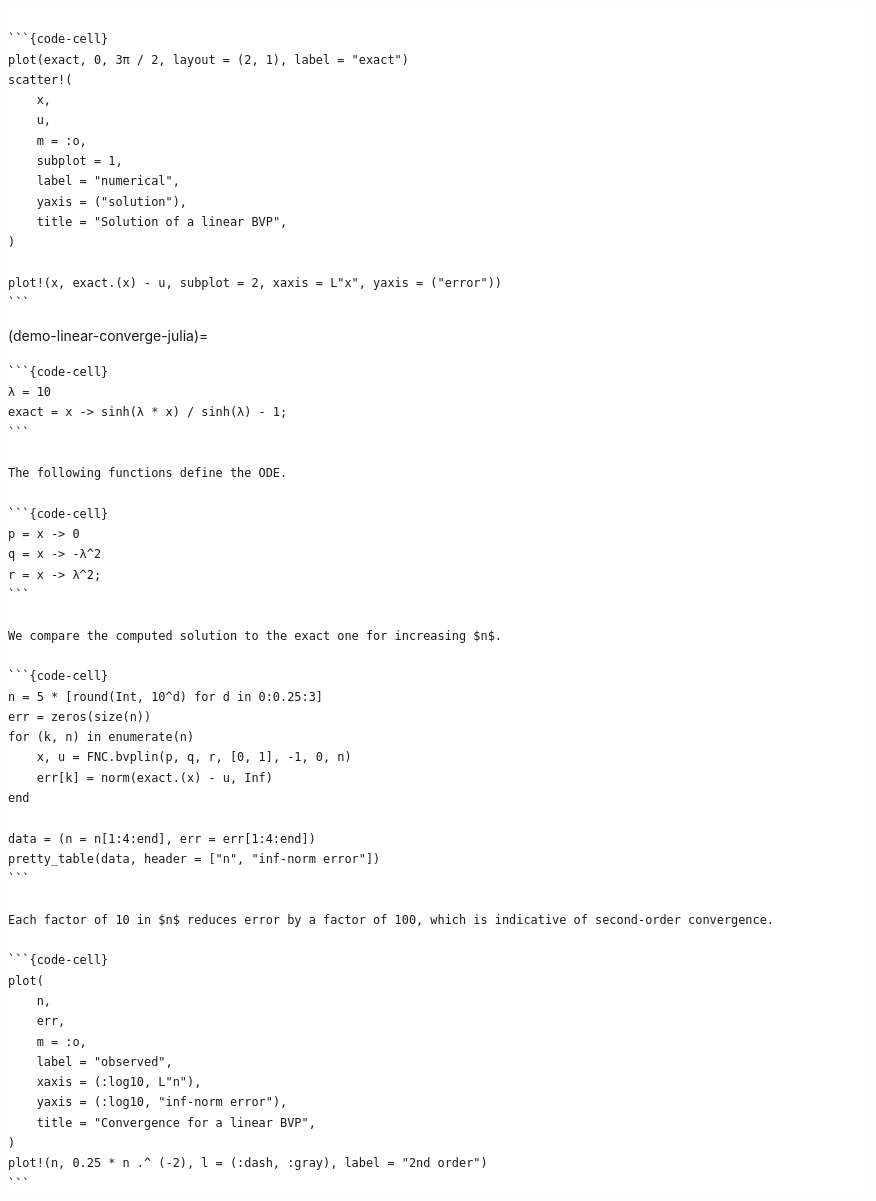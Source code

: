 ``````{dropdown} @demo-linear-solve

```{code-cell}
plot(exact, 0, 3π / 2, layout = (2, 1), label = "exact")
scatter!(
    x,
    u,
    m = :o,
    subplot = 1,
    label = "numerical",
    yaxis = ("solution"),
    title = "Solution of a linear BVP",
)

plot!(x, exact.(x) - u, subplot = 2, xaxis = L"x", yaxis = ("error"))
```
``````

(demo-linear-converge-julia)=
``````{dropdown} @demo-linear-converge
```{code-cell}
λ = 10
exact = x -> sinh(λ * x) / sinh(λ) - 1;
```

The following functions define the ODE.

```{code-cell}
p = x -> 0
q = x -> -λ^2
r = x -> λ^2;
```

We compare the computed solution to the exact one for increasing $n$.

```{code-cell}
n = 5 * [round(Int, 10^d) for d in 0:0.25:3]
err = zeros(size(n))
for (k, n) in enumerate(n)
    x, u = FNC.bvplin(p, q, r, [0, 1], -1, 0, n)
    err[k] = norm(exact.(x) - u, Inf)
end

data = (n = n[1:4:end], err = err[1:4:end])
pretty_table(data, header = ["n", "inf-norm error"])
```

Each factor of 10 in $n$ reduces error by a factor of 100, which is indicative of second-order convergence.

```{code-cell}
plot(
    n,
    err,
    m = :o,
    label = "observed",
    xaxis = (:log10, L"n"),
    yaxis = (:log10, "inf-norm error"),
    title = "Convergence for a linear BVP",
)
plot!(n, 0.25 * n .^ (-2), l = (:dash, :gray), label = "2nd order")
```
``````
